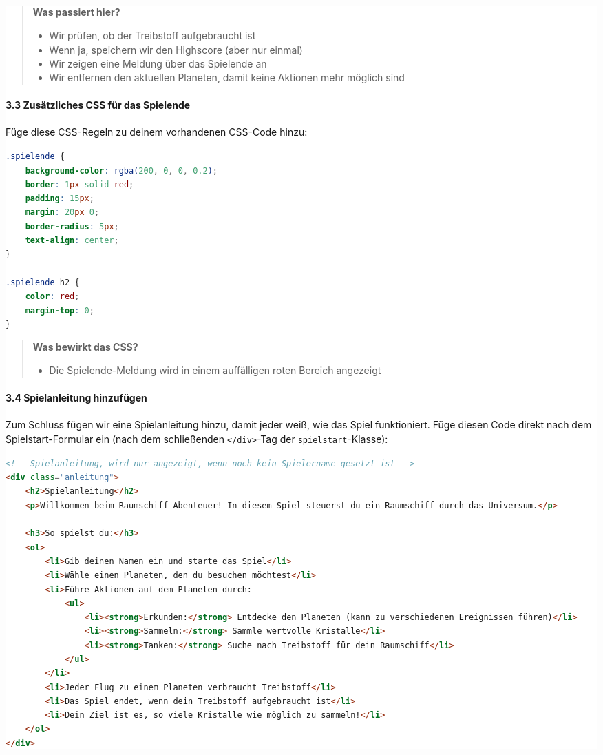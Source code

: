 > **Was passiert hier?**
> - Wir prüfen, ob der Treibstoff aufgebraucht ist
> - Wenn ja, speichern wir den Highscore (aber nur einmal)
> - Wir zeigen eine Meldung über das Spielende an
> - Wir entfernen den aktuellen Planeten, damit keine Aktionen mehr möglich sind

#### 3.3 Zusätzliches CSS für das Spielende

Füge diese CSS-Regeln zu deinem vorhandenen CSS-Code hinzu:

```css
.spielende {
    background-color: rgba(200, 0, 0, 0.2);
    border: 1px solid red;
    padding: 15px;
    margin: 20px 0;
    border-radius: 5px;
    text-align: center;
}

.spielende h2 {
    color: red;
    margin-top: 0;
}
```

> **Was bewirkt das CSS?**
> - Die Spielende-Meldung wird in einem auffälligen roten Bereich angezeigt

#### 3.4 Spielanleitung hinzufügen

Zum Schluss fügen wir eine Spielanleitung hinzu, damit jeder weiß, wie das Spiel funktioniert. Füge diesen Code direkt nach dem Spielstart-Formular ein (nach dem schließenden `</div>`-Tag der `spielstart`-Klasse):

```html
<!-- Spielanleitung, wird nur angezeigt, wenn noch kein Spielername gesetzt ist -->
<div class="anleitung">
    <h2>Spielanleitung</h2>
    <p>Willkommen beim Raumschiff-Abenteuer! In diesem Spiel steuerst du ein Raumschiff durch das Universum.</p>
    
    <h3>So spielst du:</h3>
    <ol>
        <li>Gib deinen Namen ein und starte das Spiel</li>
        <li>Wähle einen Planeten, den du besuchen möchtest</li>
        <li>Führe Aktionen auf dem Planeten durch:
            <ul>
                <li><strong>Erkunden:</strong> Entdecke den Planeten (kann zu verschiedenen Ereignissen führen)</li>
                <li><strong>Sammeln:</strong> Sammle wertvolle Kristalle</li>
                <li><strong>Tanken:</strong> Suche nach Treibstoff für dein Raumschiff</li>
            </ul>
        </li>
        <li>Jeder Flug zu einem Planeten verbraucht Treibstoff</li>
        <li>Das Spiel endet, wenn dein Treibstoff aufgebraucht ist</li>
        <li>Dein Ziel ist es, so viele Kristalle wie möglich zu sammeln!</li>
    </ol>
</div>
```
